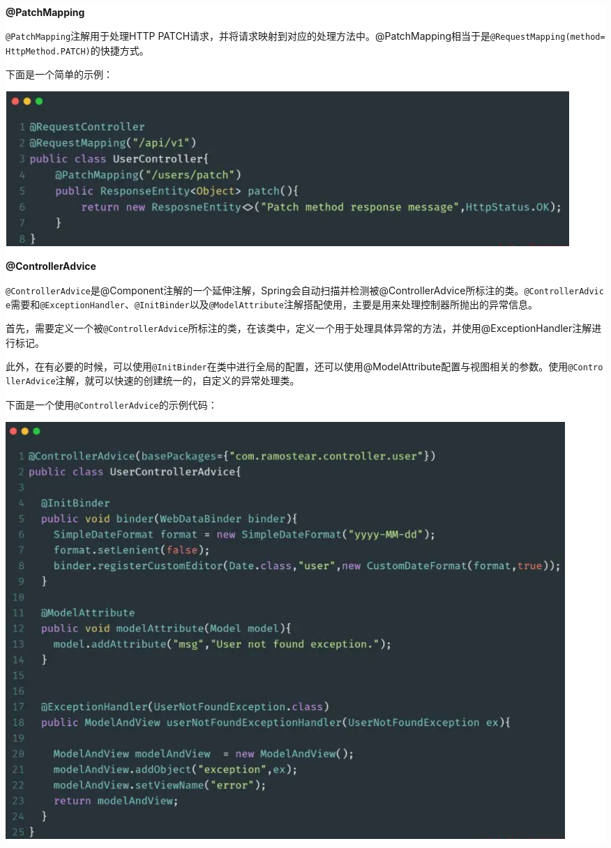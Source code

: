 **@PatchMapping**

`@PatchMapping`注解用于处理HTTP PATCH请求，并将请求映射到对应的处理方法中。@PatchMapping相当于是`@RequestMapping(method=HttpMethod.PATCH)`的快捷方式。

下面是一个简单的示例：

![图片](data:image/gif;base64,iVBORw0KGgoAAAANSUhEUgAAAAEAAAABCAYAAAAfFcSJAAAADUlEQVQImWNgYGBgAAAABQABh6FO1AAAAABJRU5ErkJggg==)![image-20220617101222520](images/image-20220617101222520.png)

**@ControllerAdvice**

`@ControllerAdvice`是@Component注解的一个延伸注解，Spring会自动扫描并检测被@ControllerAdvice所标注的类。`@ControllerAdvice`需要和`@ExceptionHandler`、`@InitBinder`以及`@ModelAttribute`注解搭配使用，主要是用来处理控制器所抛出的异常信息。

首先，需要定义一个被`@ControllerAdvice`所标注的类，在该类中，定义一个用于处理具体异常的方法，并使用@ExceptionHandler注解进行标记。

此外，在有必要的时候，可以使用`@InitBinder`在类中进行全局的配置，还可以使用@ModelAttribute配置与视图相关的参数。使用`@ControllerAdvice`注解，就可以快速的创建统一的，自定义的异常处理类。

下面是一个使用`@ControllerAdvice`的示例代码：

![image-20220617101309521](images/image-20220617101309521.png)
